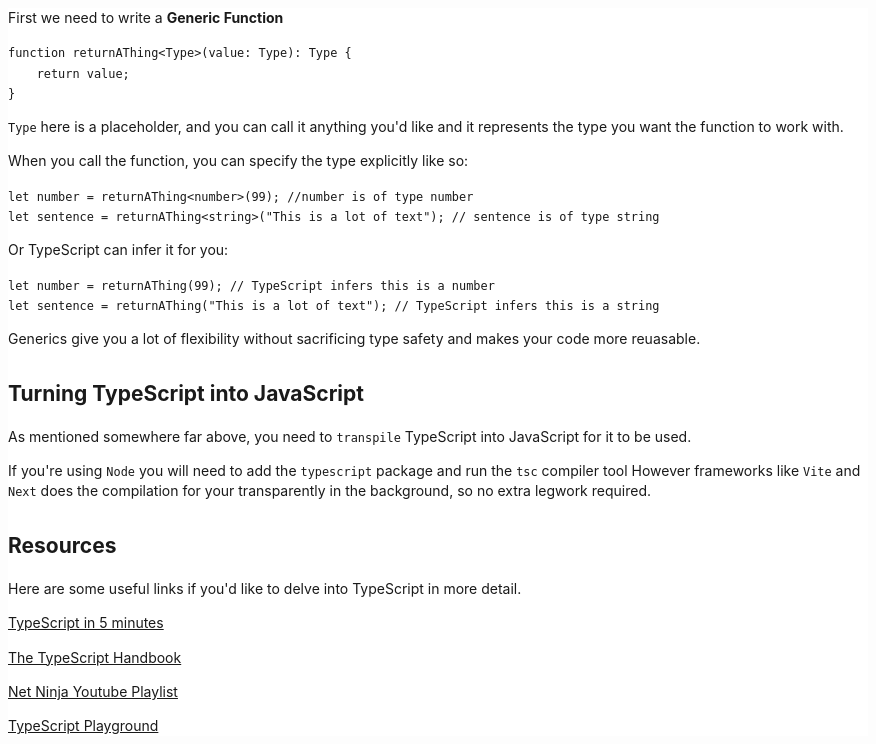 First we need to write a **Generic Function**

```
function returnAThing<Type>(value: Type): Type {
    return value;
}
```

`Type` here is a placeholder, and you can call it anything you'd like and it represents the type you want the function to work with.

When you call the function, you can specify the type explicitly like so:

```
let number = returnAThing<number>(99); //number is of type number
let sentence = returnAThing<string>("This is a lot of text"); // sentence is of type string
```

Or TypeScript can infer it for you:

```
let number = returnAThing(99); // TypeScript infers this is a number
let sentence = returnAThing("This is a lot of text"); // TypeScript infers this is a string
```

Generics give you a lot of flexibility without sacrificing type safety and makes your code more reuasable.

## Turning TypeScript into JavaScript

As mentioned somewhere far above, you need to `transpile` TypeScript into JavaScript for it to be used.

If you're using `Node` you will need to add the `typescript` package and run the `tsc` compiler tool
However frameworks like `Vite` and `Next` does the compilation for your transparently in the background, so no extra legwork required.

## Resources

Here are some useful links if you'd like to delve into TypeScript in more detail.

[TypeScript in 5 minutes](https://www.typescriptlang.org/docs/handbook/typescript-in-5-minutes.html)

[The TypeScript Handbook](https://www.typescriptlang.org/docs/handbook/intro.html)

[Net Ninja Youtube Playlist](https://www.youtube.com/watch?v=2pZmKW9-I_k&list=PL4cUxeGkcC9gUgr39Q_yD6v-bSyMwKPUI)

[TypeScript Playground](https://www.typescriptlang.org/play/?#code/PTAEHUFMBsGMHsC2lQBd5oBYoCoE8AHSAZVgCcBLA1UABWgEM8BzM+AVwDsATAGiwoBnUENANQAd0gAjQRVSQAUCEmYKsTKGYUAbpGF4OY0BoadYKdJMoL+gzAzIoz3UNEiPOofEVKVqAHSKymAAmkYI7NCuqGqcANag8ABmIjQUXrFOKBJMggBcISGgoAC0oACCbvCwDKgU8JkY7p7ehCTkVDQS2E6gnPCxGcwmZqDSTgzxxWWVoASMFmgYkAAeRJTInN3ymj4d-jSCeNsMq-wuoPaOltigAKoASgAywhK7SbGQZIIz5VWCFzSeCrZagNYbChbHaxUDcCjJZLfSDbExIAgUdxkUBIursJzCFJtXydajBBCcQQ0MwAUVWDEQC0gADVHBQGNJ3KAALygABEAAkYNAMOB4GRonzFBTBPB3AERcwABS0+mM9ysygc9wASmCKhwzQ8ZC8iHFzmB7BoXzcZmY7AYzEg-Fg0HUiQ58D0Ii8fLpDKZgj5SWxfPADlQAHJhAA5SASPlBFQAeS+ZHegmdWkgR1QjgUrmkeFATjNOmGWH0KAQiGhwkuNok4uiIgMHGxCyYrA4PCCxQAQvA5R5OIp3OlBABJVA4MjsFC81BzyAAbjHOdb04AYgxoJn8uMhy0vIvl2vilTKJxmMFx2lBBViEuK7yw+LuPWeFdUOxEXy13e8gPjgxBPlezAHpeL78gAsuakjvp+rhUr+yT-vqYCcOwiDSN8t4bgwMbYbh2K8gAHABBEDGmRE4d8B5YXRpGgAAnOeKhjI4ZBMEkqTAsOZjCEqcSoAemCoKgBAFCAEiyQEqDtIIpKoIw14BOKzDANwNSCMADg8Px8TAAATMAkB6GQeDcEwpQKUQggBOJiDQAAxFxeR6uuND8cewi8gA2ku878Mku6ZvwQVZpFAC6lHeUeI6CCBB4+SO-nRTyoCBcuEU5TiYWQLFGFiF47nFkSjEkb8Xn9MR3x+VlACM-DGfwADMbX8AALPwACs-AAGxFXelX1cltVMelmX+c1oCtaAnWgD1oD9aAA38AA7EVxScWQ3HlakUHXtVd5HcwDX+XyDB8vwfLSHyw0bmdSXEJBz7XlNAVXTd-L3dtKiCNhOJcLA9SNMEyQg2DXiA4gSqMY1DF1WQ-CMcZSNMTqoAAN6KCUJR3ugebQBjJGZQjoAANQTcZa74yWOb4k0xOKAAvsVAAikCujcxicPGaDtFgdRwvonS4Z+STSAAVtzqCKBkChkKFSwAMLYLA8QcDQuP0wyPaiRNJF0-jXAUAAjvOk7cG94EmyUQism6NuHgJnD22I3DcASgjPBk+i28M6VruzxRczzfTiPzEiC0QYhugwwicAykCuKrcrtqo6iaKIkC7PR-L9s89w0sG4r8qENLPM8ybgFKdkoOnIr4plfJFyXwYAD4V1XNd1+egFTqg-bQPOyZkKEwrwBIB5N5nr7t6XK5AA)

